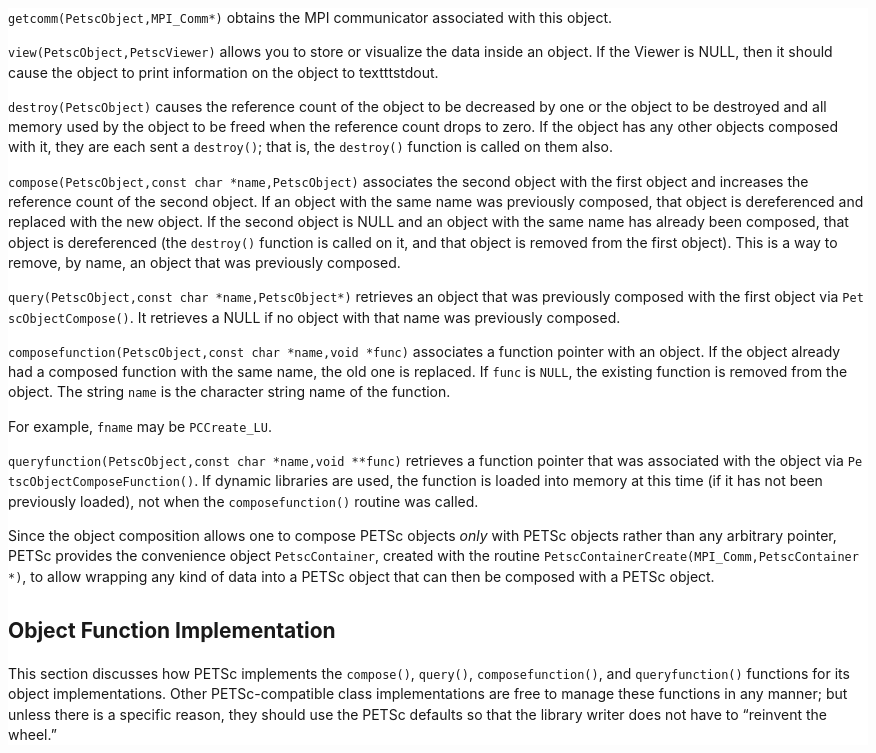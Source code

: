 `getcomm(PetscObject,MPI_Comm*)` obtains the MPI communicator
associated with this object.

`view(PetscObject,PetscViewer)` allows you to store or visualize the
data inside an object. If the Viewer is NULL, then it should cause the
object to print information on the object to textttstdout.

`destroy(PetscObject)` causes the reference count of the object to be
decreased by one or the object to be destroyed and all memory used by
the object to be freed when the reference count drops to zero. If the
object has any other objects composed with it, they are each sent a
`destroy()`; that is, the `destroy()` function is called on them
also.

`compose(PetscObject,const char *name,PetscObject)` associates the
second object with the first object and increases the reference count of
the second object. If an object with the same name was previously
composed, that object is dereferenced and replaced with the new object.
If the second object is NULL and an object with the same name has
already been composed, that object is dereferenced (the `destroy()`
function is called on it, and that object is removed from the first
object). This is a way to remove, by name, an object that was previously
composed.

`query(PetscObject,const char *name,PetscObject*)` retrieves an object
that was previously composed with the first object via
`PetscObjectCompose()`. It retrieves a NULL if no object with that
name was previously composed.

`composefunction(PetscObject,const char *name,void *func)` associates
a function pointer with an object. If the object already had a composed
function with the same name, the old one is replaced. If `func` is
`NULL`, the existing function is removed from the object. The string
`name` is the character string name of the function.

For example, `fname` may be `PCCreate_LU`.

`queryfunction(PetscObject,const char *name,void **func)` retrieves a
function pointer that was associated with the object via
`PetscObjectComposeFunction()`. If dynamic libraries are used, the
function is loaded into memory at this time (if it has not been
previously loaded), not when the `composefunction()` routine was
called.

Since the object composition allows one to compose PETSc objects *only*
with PETSc objects rather than any arbitrary pointer, PETSc provides the
convenience object `PetscContainer`, created with the routine
`PetscContainerCreate(MPI_Comm,PetscContainer*)`, to allow wrapping any
kind of data into a PETSc object that can then be composed with a PETSc
object.

## Object Function Implementation

This section discusses how PETSc implements the `compose()`,
`query()`, `composefunction()`, and `queryfunction()` functions
for its object implementations. Other PETSc-compatible class
implementations are free to manage these functions in any manner; but
unless there is a specific reason, they should use the PETSc defaults so
that the library writer does not have to “reinvent the wheel.”
